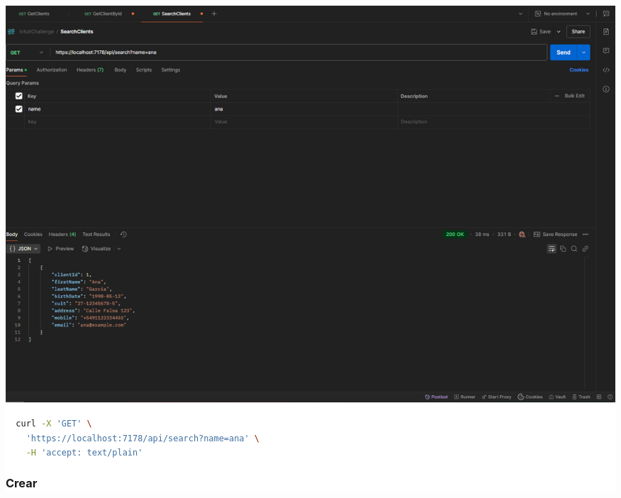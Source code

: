 ![.NET](./Docs/SearchClients.png)

```bash
  curl -X 'GET' \
    'https://localhost:7178/api/search?name=ana' \
    -H 'accept: text/plain'
```

### Crear
